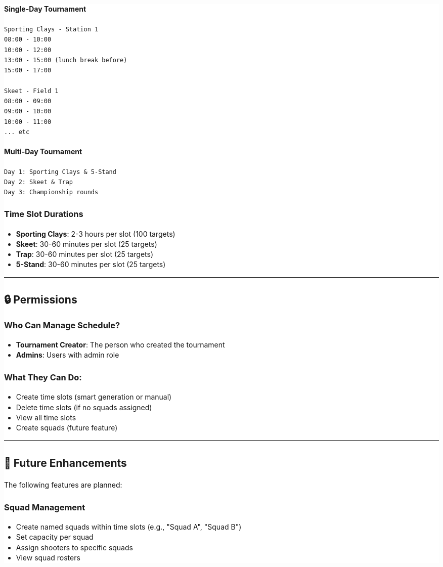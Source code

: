 #### **Single-Day Tournament**
```
Sporting Clays - Station 1
08:00 - 10:00
10:00 - 12:00
13:00 - 15:00 (lunch break before)
15:00 - 17:00

Skeet - Field 1
08:00 - 09:00
09:00 - 10:00
10:00 - 11:00
... etc
```

#### **Multi-Day Tournament**
```
Day 1: Sporting Clays & 5-Stand
Day 2: Skeet & Trap
Day 3: Championship rounds
```

### Time Slot Durations

- **Sporting Clays**: 2-3 hours per slot (100 targets)
- **Skeet**: 30-60 minutes per slot (25 targets)
- **Trap**: 30-60 minutes per slot (25 targets)
- **5-Stand**: 30-60 minutes per slot (25 targets)

---

## 🔒 Permissions

### Who Can Manage Schedule?
- **Tournament Creator**: The person who created the tournament
- **Admins**: Users with admin role

### What They Can Do:
- Create time slots (smart generation or manual)
- Delete time slots (if no squads assigned)
- View all time slots
- Create squads (future feature)

---

## 🚧 Future Enhancements

The following features are planned:

### Squad Management
- Create named squads within time slots (e.g., "Squad A", "Squad B")
- Set capacity per squad
- Assign shooters to specific squads
- View squad rosters
